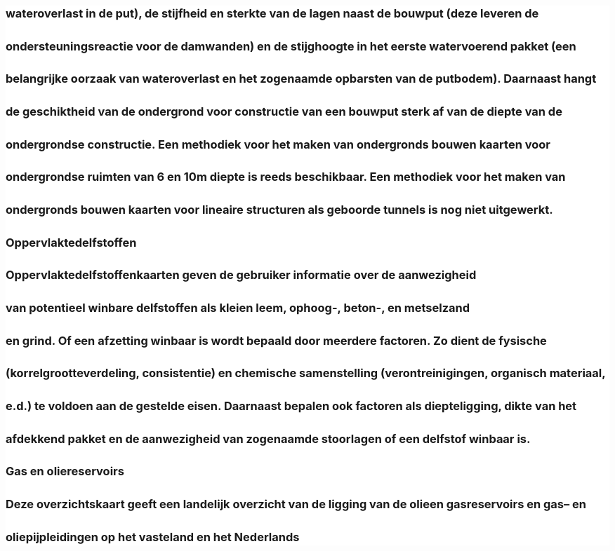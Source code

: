### wateroverlast in de put), de stijfheid en sterkte van de lagen naast de bouwput (deze leveren de 

### ondersteuningsreactie voor de damwanden) en de stijghoogte in het eerste watervoerend pakket (een 

### belangrijke oorzaak van wateroverlast en het zogenaamde opbarsten van de putbodem). Daarnaast hangt 

### de geschiktheid van de ondergrond voor constructie van een bouwput sterk af van de diepte van de 

### ondergrondse constructie. Een methodiek voor het maken van ondergronds bouwen kaarten voor 

### ondergrondse ruimten van 6 en 10m diepte is reeds beschikbaar. Een methodiek voor het maken van 

### ondergronds bouwen kaarten voor lineaire structuren als geboorde tunnels is nog niet uitgewerkt. 

### Oppervlaktedelfstoffen 

### Oppervlaktedelfstoffenkaarten geven de gebruiker informatie over de aanwezigheid 

### van potentieel winbare delfstoffen als kleien leem, ophoog-, beton-, en metselzand 

### en grind. Of een afzetting winbaar is wordt bepaald door meerdere factoren. Zo dient de fysische 

### (korrelgrootteverdeling, consistentie) en chemische samenstelling (verontreinigingen, organisch materiaal, 

### e.d.) te voldoen aan de gestelde eisen. Daarnaast bepalen ook factoren als diepteligging, dikte van het 

### afdekkend pakket en de aanwezigheid van zogenaamde stoorlagen of een delfstof winbaar is. 

### Gas en oliereservoirs 

### Deze overzichtskaart geeft een landelijk overzicht van de ligging van de olieen gasreservoirs en gas– en 

### oliepijpleidingen op het vasteland en het Nederlands 
